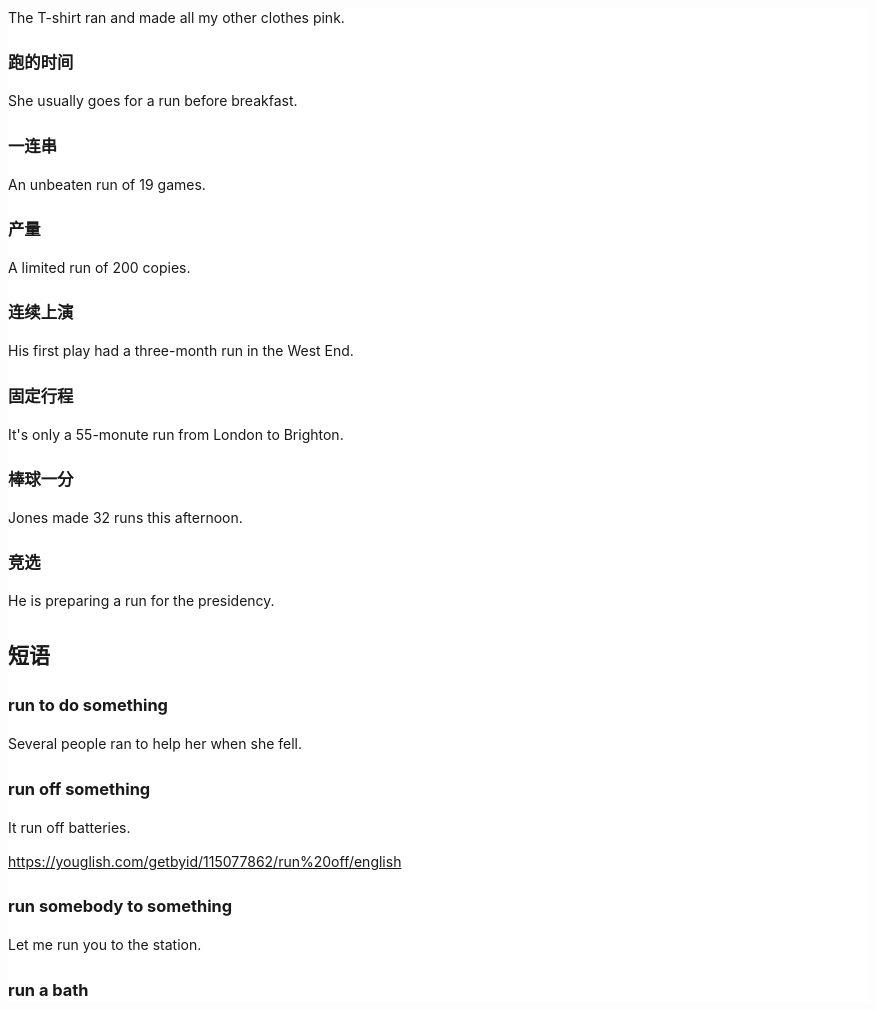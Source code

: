 The T-shirt ran and made all my other clothes pink.


### 跑的时间

She usually goes for a run before breakfast.


### 一连串

An unbeaten run of 19 games.


### 产量

A limited run of 200 copies.


### 连续上演

His first play had a three-month run in the West End.


### 固定行程

It's only a 55-monute run from London to Brighton.


### 棒球一分

Jones made 32 runs this afternoon.


### 竞选

He is preparing a run for the presidency.


## 短语


### run to do something

Several people ran to help her when she fell.


### run off something

It run off batteries.

<https://youglish.com/getbyid/115077862/run%20off/english>


### run somebody to something

Let me run you to the station.


### run a bath
